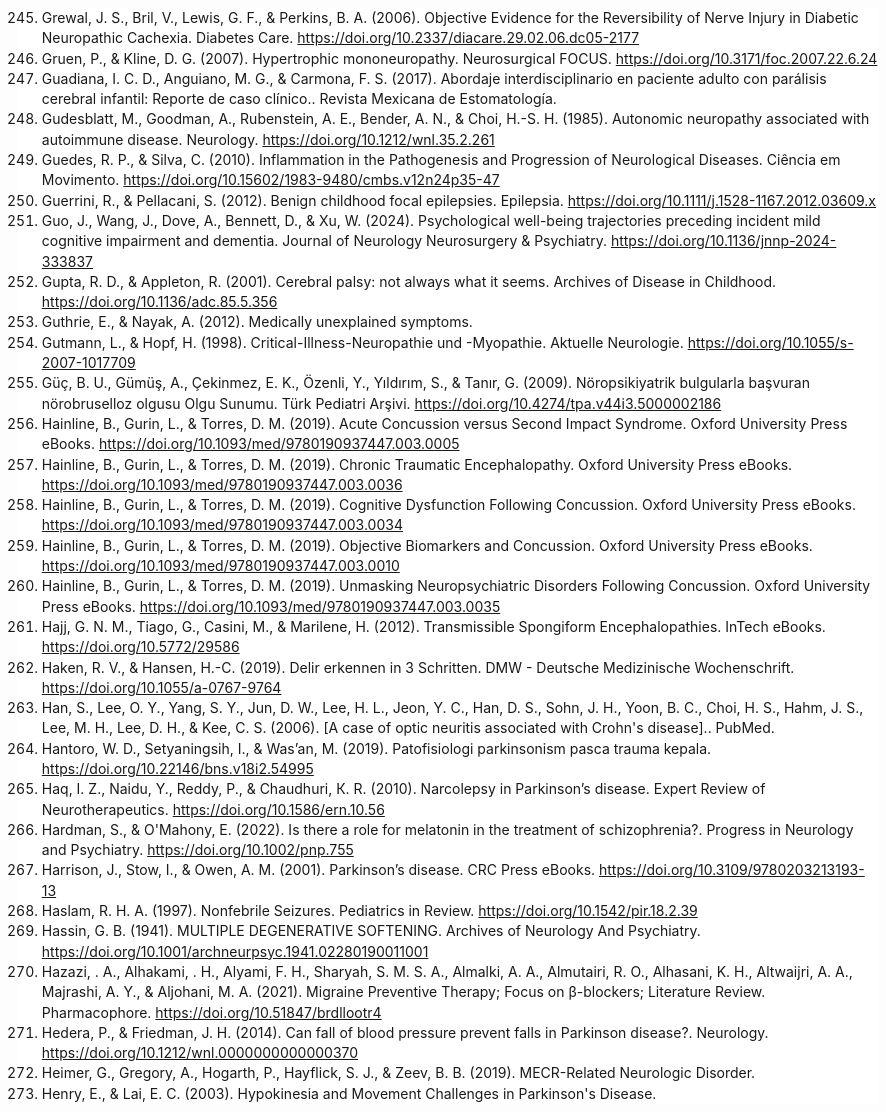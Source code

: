 245. Grewal, J. S., Bril, V., Lewis, G. F., & Perkins, B. A. (2006). Objective Evidence for the Reversibility of Nerve Injury in Diabetic Neuropathic Cachexia. Diabetes Care. https://doi.org/10.2337/diacare.29.02.06.dc05-2177
246. Gruen, P., & Kline, D. G. (2007). Hypertrophic mononeuropathy. Neurosurgical FOCUS. https://doi.org/10.3171/foc.2007.22.6.24
247. Guadiana, I. C. D., Anguiano, M. G., & Carmona, F. S. (2017). Abordaje interdisciplinario en paciente adulto con parálisis cerebral infantil: Reporte de caso clínico.. Revista Mexicana de Estomatología.
248. Gudesblatt, M., Goodman, A., Rubenstein, A. E., Bender, A. N., & Choi, H.-S. H. (1985). Autonomic neuropathy associated with autoimmune disease. Neurology. https://doi.org/10.1212/wnl.35.2.261
249. Guedes, R. P., & Silva, C. (2010). Inflammation in the Pathogenesis and Progression of Neurological Diseases. Ciência em Movimento. https://doi.org/10.15602/1983-9480/cmbs.v12n24p35-47
250. Guerrini, R., & Pellacani, S. (2012). Benign childhood focal epilepsies. Epilepsia. https://doi.org/10.1111/j.1528-1167.2012.03609.x
251. Guo, J., Wang, J., Dove, A., Bennett, D., & Xu, W. (2024). Psychological well-being trajectories preceding incident mild cognitive impairment and dementia. Journal of Neurology Neurosurgery & Psychiatry. https://doi.org/10.1136/jnnp-2024-333837
252. Gupta, R. D., & Appleton, R. (2001). Cerebral palsy: not always what it seems. Archives of Disease in Childhood. https://doi.org/10.1136/adc.85.5.356
253. Guthrie, E., & Nayak, A. (2012). Medically unexplained symptoms.
254. Gutmann, L., & Hopf, H. (1998). Critical-Illness-Neuropathie und -Myopathie. Aktuelle Neurologie. https://doi.org/10.1055/s-2007-1017709
255. Güç, B. U., Gümüş, A., Çekinmez, E. K., Özenli, Y., Yıldırım, S., & Tanır, G. (2009). Nöropsikiyatrik bulgularla başvuran nörobruselloz olgusu Olgu Sunumu. Türk Pediatri Arşivi. https://doi.org/10.4274/tpa.v44i3.5000002186
256. Hainline, B., Gurin, L., & Torres, D. M. (2019). Acute Concussion versus Second Impact Syndrome. Oxford University Press eBooks. https://doi.org/10.1093/med/9780190937447.003.0005
257. Hainline, B., Gurin, L., & Torres, D. M. (2019). Chronic Traumatic Encephalopathy. Oxford University Press eBooks. https://doi.org/10.1093/med/9780190937447.003.0036
258. Hainline, B., Gurin, L., & Torres, D. M. (2019). Cognitive Dysfunction Following Concussion. Oxford University Press eBooks. https://doi.org/10.1093/med/9780190937447.003.0034
259. Hainline, B., Gurin, L., & Torres, D. M. (2019). Objective Biomarkers and Concussion. Oxford University Press eBooks. https://doi.org/10.1093/med/9780190937447.003.0010
260. Hainline, B., Gurin, L., & Torres, D. M. (2019). Unmasking Neuropsychiatric Disorders Following Concussion. Oxford University Press eBooks. https://doi.org/10.1093/med/9780190937447.003.0035
261. Hajj, G. N. M., Tiago, G., Casini, M., & Marilene, H. (2012). Transmissible Spongiform Encephalopathies. InTech eBooks. https://doi.org/10.5772/29586
262. Haken, R. V., & Hansen, H.-C. (2019). Delir erkennen in 3 Schritten. DMW - Deutsche Medizinische Wochenschrift. https://doi.org/10.1055/a-0767-9764
263. Han, S., Lee, O. Y., Yang, S. Y., Jun, D. W., Lee, H. L., Jeon, Y. C., Han, D. S., Sohn, J. H., Yoon, B. C., Choi, H. S., Hahm, J. S., Lee, M. H., Lee, D. H., & Kee, C. S. (2006). [A case of optic neuritis associated with Crohn's disease].. PubMed.
264. Hantoro, W. D., Setyaningsih, I., & Was’an, M. (2019). Patofisiologi parkinsonism pasca trauma kepala. https://doi.org/10.22146/bns.v18i2.54995
265. Haq, I. Z., Naidu, Y., Reddy, P., & Chaudhuri, К. R. (2010). Narcolepsy in Parkinson’s disease. Expert Review of Neurotherapeutics. https://doi.org/10.1586/ern.10.56
266. Hardman, S., & O'Mahony, E. (2022). Is there a role for melatonin in the treatment of schizophrenia?. Progress in Neurology and Psychiatry. https://doi.org/10.1002/pnp.755
267. Harrison, J., Stow, I., & Owen, A. M. (2001). Parkinson’s disease. CRC Press eBooks. https://doi.org/10.3109/9780203213193-13
268. Haslam, R. H. A. (1997). Nonfebrile Seizures. Pediatrics in Review. https://doi.org/10.1542/pir.18.2.39
269. Hassin, G. B. (1941). MULTIPLE DEGENERATIVE SOFTENING. Archives of Neurology And Psychiatry. https://doi.org/10.1001/archneurpsyc.1941.02280190011001
270. Hazazi, ‏. A., Alhakami, ‎. H., Alyami, F. H., Sharyah, S. M. S. A., Almalki, A. A., Almutairi, R. O., Alhasani, K. H., Altwaijri, A. A., Majrashi, A. Y., & Aljohani, M. A. (2021). Migraine Preventive Therapy; Focus on β-blockers; Literature Review. Pharmacophore. https://doi.org/10.51847/brdllootr4
271. Hedera, P., & Friedman, J. H. (2014). Can fall of blood pressure prevent falls in Parkinson disease?. Neurology. https://doi.org/10.1212/wnl.0000000000000370
272. Heimer, G., Gregory, A., Hogarth, P., Hayflick, S. J., & Zeev, B. B. (2019). MECR-Related Neurologic Disorder.
273. Henry, E., & Lai, E. C. (2003). Hypokinesia and Movement Challenges in Parkinson's Disease.